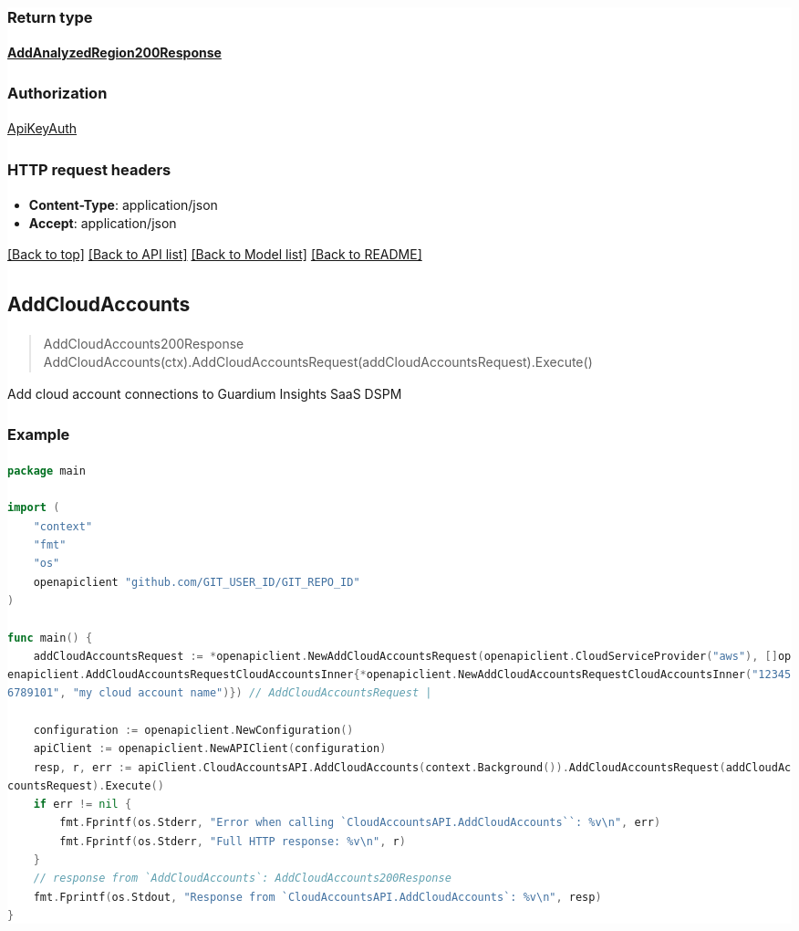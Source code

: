 ### Return type

[**AddAnalyzedRegion200Response**](AddAnalyzedRegion200Response.md)

### Authorization

[ApiKeyAuth](../README.md#ApiKeyAuth)

### HTTP request headers

- **Content-Type**: application/json
- **Accept**: application/json

[[Back to top]](#) [[Back to API list]](../README.md#documentation-for-api-endpoints)
[[Back to Model list]](../README.md#documentation-for-models)
[[Back to README]](../README.md)


## AddCloudAccounts

> AddCloudAccounts200Response AddCloudAccounts(ctx).AddCloudAccountsRequest(addCloudAccountsRequest).Execute()

Add cloud account connections to Guardium Insights SaaS DSPM



### Example

```go
package main

import (
	"context"
	"fmt"
	"os"
	openapiclient "github.com/GIT_USER_ID/GIT_REPO_ID"
)

func main() {
	addCloudAccountsRequest := *openapiclient.NewAddCloudAccountsRequest(openapiclient.CloudServiceProvider("aws"), []openapiclient.AddCloudAccountsRequestCloudAccountsInner{*openapiclient.NewAddCloudAccountsRequestCloudAccountsInner("123456789101", "my cloud account name")}) // AddCloudAccountsRequest | 

	configuration := openapiclient.NewConfiguration()
	apiClient := openapiclient.NewAPIClient(configuration)
	resp, r, err := apiClient.CloudAccountsAPI.AddCloudAccounts(context.Background()).AddCloudAccountsRequest(addCloudAccountsRequest).Execute()
	if err != nil {
		fmt.Fprintf(os.Stderr, "Error when calling `CloudAccountsAPI.AddCloudAccounts``: %v\n", err)
		fmt.Fprintf(os.Stderr, "Full HTTP response: %v\n", r)
	}
	// response from `AddCloudAccounts`: AddCloudAccounts200Response
	fmt.Fprintf(os.Stdout, "Response from `CloudAccountsAPI.AddCloudAccounts`: %v\n", resp)
}
```
